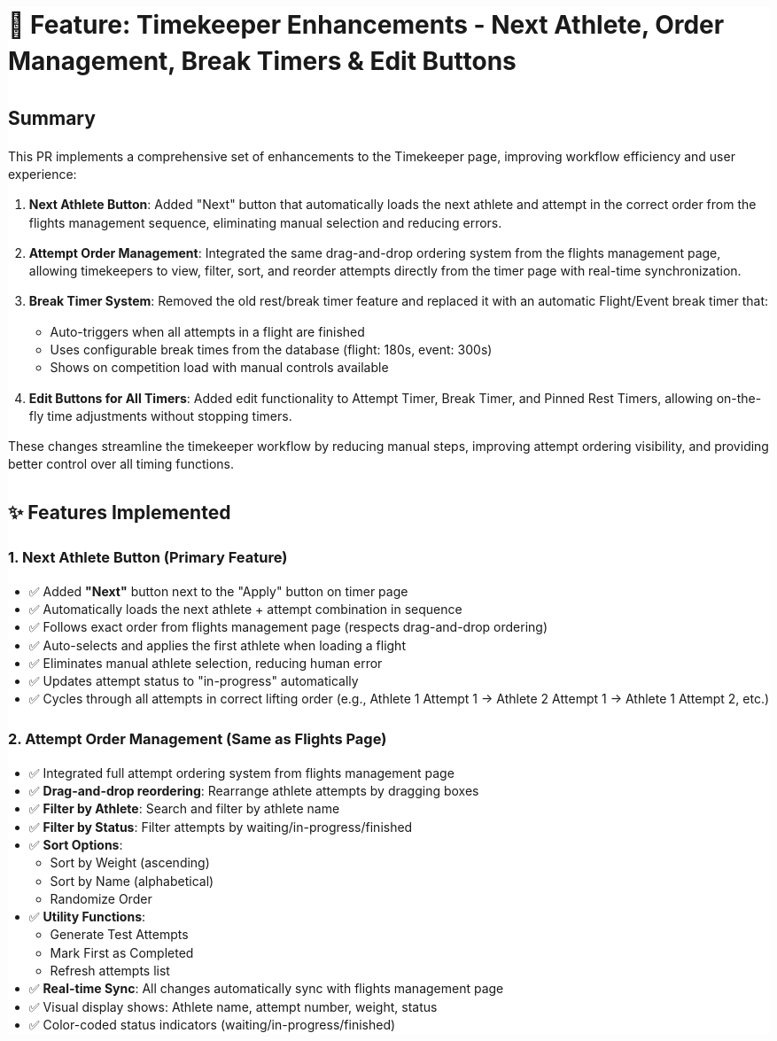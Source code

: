 # 🎯 Feature: Timekeeper Enhancements - Next Athlete, Order Management, Break Timers & Edit Buttons

## Summary
This PR implements a comprehensive set of enhancements to the Timekeeper page, improving workflow efficiency and user experience:

1. **Next Athlete Button**: Added "Next" button that automatically loads the next athlete and attempt in the correct order from the flights management sequence, eliminating manual selection and reducing errors.

2. **Attempt Order Management**: Integrated the same drag-and-drop ordering system from the flights management page, allowing timekeepers to view, filter, sort, and reorder attempts directly from the timer page with real-time synchronization.

3. **Break Timer System**: Removed the old rest/break timer feature and replaced it with an automatic Flight/Event break timer that:
   - Auto-triggers when all attempts in a flight are finished
   - Uses configurable break times from the database (flight: 180s, event: 300s)
   - Shows on competition load with manual controls available

4. **Edit Buttons for All Timers**: Added edit functionality to Attempt Timer, Break Timer, and Pinned Rest Timers, allowing on-the-fly time adjustments without stopping timers.

These changes streamline the timekeeper workflow by reducing manual steps, improving attempt ordering visibility, and providing better control over all timing functions.

## ✨ Features Implemented

### 1. Next Athlete Button (Primary Feature)
- ✅ Added **"Next"** button next to the "Apply" button on timer page
- ✅ Automatically loads the next athlete + attempt combination in sequence
- ✅ Follows exact order from flights management page (respects drag-and-drop ordering)
- ✅ Auto-selects and applies the first athlete when loading a flight
- ✅ Eliminates manual athlete selection, reducing human error
- ✅ Updates attempt status to "in-progress" automatically
- ✅ Cycles through all attempts in correct lifting order (e.g., Athlete 1 Attempt 1 → Athlete 2 Attempt 1 → Athlete 1 Attempt 2, etc.)

### 2. Attempt Order Management (Same as Flights Page)
- ✅ Integrated full attempt ordering system from flights management page
- ✅ **Drag-and-drop reordering**: Rearrange athlete attempts by dragging boxes
- ✅ **Filter by Athlete**: Search and filter by athlete name
- ✅ **Filter by Status**: Filter attempts by waiting/in-progress/finished
- ✅ **Sort Options**: 
  - Sort by Weight (ascending)
  - Sort by Name (alphabetical)
  - Randomize Order
- ✅ **Utility Functions**:
  - Generate Test Attempts
  - Mark First as Completed
  - Refresh attempts list
- ✅ **Real-time Sync**: All changes automatically sync with flights management page
- ✅ Visual display shows: Athlete name, attempt number, weight, status
- ✅ Color-coded status indicators (waiting/in-progress/finished)
